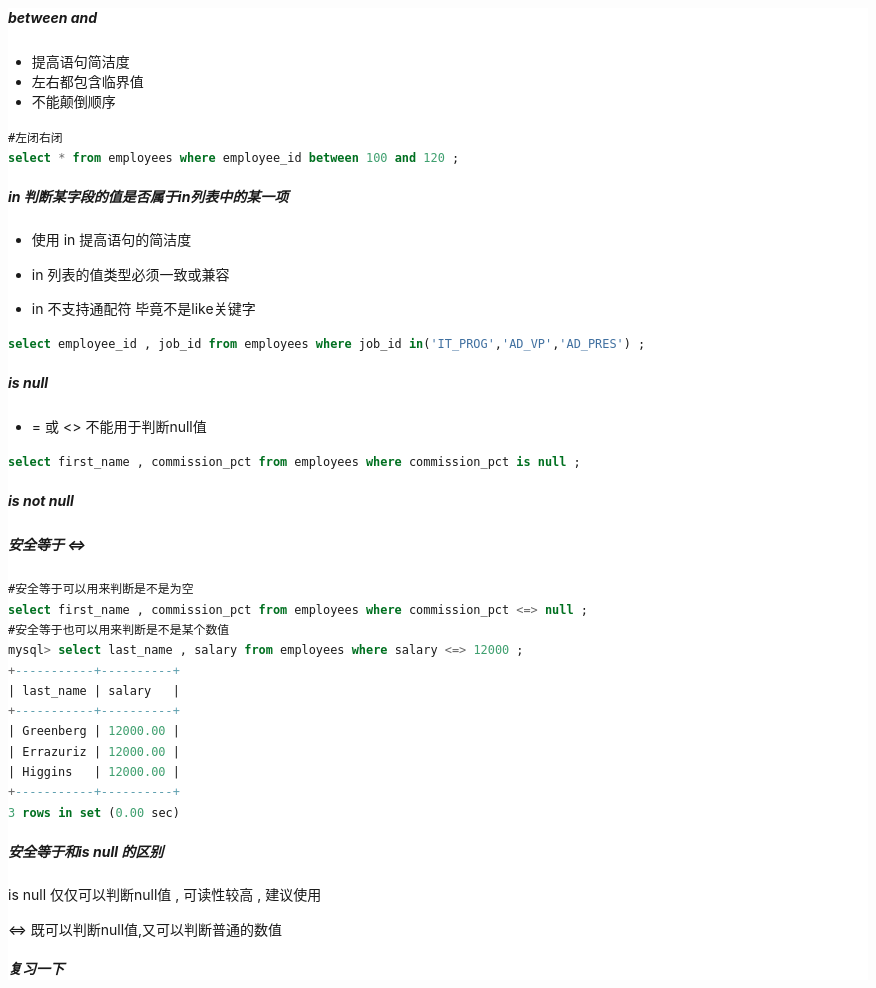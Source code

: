 ##### between and

- 提高语句简洁度
- 左右都包含临界值
- 不能颠倒顺序

```sql
#左闭右闭
select * from employees where employee_id between 100 and 120 ;
```

##### in 判断某字段的值是否属于in列表中的某一项

- 使用 in 提高语句的简洁度

- in 列表的值类型必须一致或兼容
- in 不支持通配符  毕竟不是like关键字

```sql
select employee_id , job_id from employees where job_id in('IT_PROG','AD_VP','AD_PRES') ;
```

##### is null 

- = 或 <> 不能用于判断null值

```sql
select first_name , commission_pct from employees where commission_pct is null ;
```

##### is not null

##### 安全等于   <=>

```sql
#安全等于可以用来判断是不是为空
select first_name , commission_pct from employees where commission_pct <=> null ;
#安全等于也可以用来判断是不是某个数值
mysql> select last_name , salary from employees where salary <=> 12000 ;
+-----------+----------+
| last_name | salary   |
+-----------+----------+
| Greenberg | 12000.00 |
| Errazuriz | 12000.00 |
| Higgins   | 12000.00 |
+-----------+----------+
3 rows in set (0.00 sec)
```

##### 安全等于和is null 的区别

is null 仅仅可以判断null值 , 可读性较高 , 建议使用

<=> 既可以判断null值,又可以判断普通的数值



##### 复习一下
